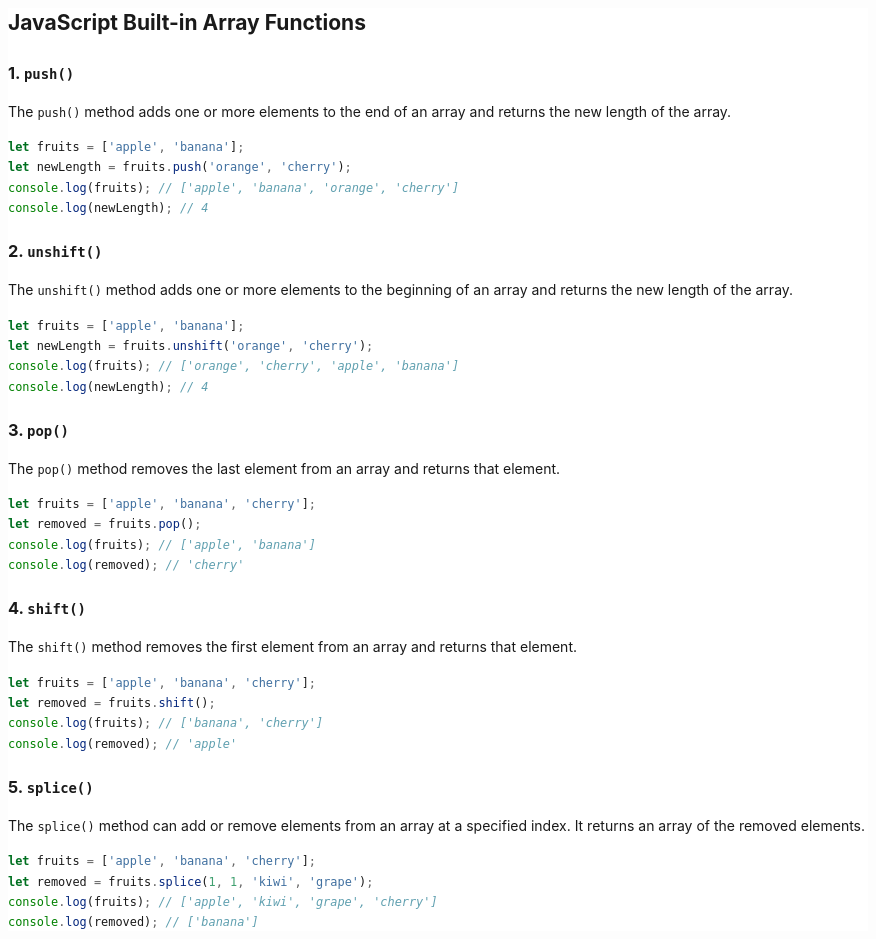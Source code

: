 ## JavaScript Built-in Array Functions

### 1. `push()`

The `push()` method adds one or more elements to the end of an array and returns the new length of the array.

```javascript
let fruits = ['apple', 'banana'];
let newLength = fruits.push('orange', 'cherry');
console.log(fruits); // ['apple', 'banana', 'orange', 'cherry']
console.log(newLength); // 4
```

### 2. `unshift()`

The `unshift()` method adds one or more elements to the beginning of an array and returns the new length of the array.

```javascript
let fruits = ['apple', 'banana'];
let newLength = fruits.unshift('orange', 'cherry');
console.log(fruits); // ['orange', 'cherry', 'apple', 'banana']
console.log(newLength); // 4
```

### 3. `pop()`

The `pop()` method removes the last element from an array and returns that element.

```javascript
let fruits = ['apple', 'banana', 'cherry'];
let removed = fruits.pop();
console.log(fruits); // ['apple', 'banana']
console.log(removed); // 'cherry'
```

### 4. `shift()`

The `shift()` method removes the first element from an array and returns that element.

```javascript
let fruits = ['apple', 'banana', 'cherry'];
let removed = fruits.shift();
console.log(fruits); // ['banana', 'cherry']
console.log(removed); // 'apple'
```

### 5. `splice()`

The `splice()` method can add or remove elements from an array at a specified index. It returns an array of the removed elements.

```javascript
let fruits = ['apple', 'banana', 'cherry'];
let removed = fruits.splice(1, 1, 'kiwi', 'grape');
console.log(fruits); // ['apple', 'kiwi', 'grape', 'cherry']
console.log(removed); // ['banana']
```
